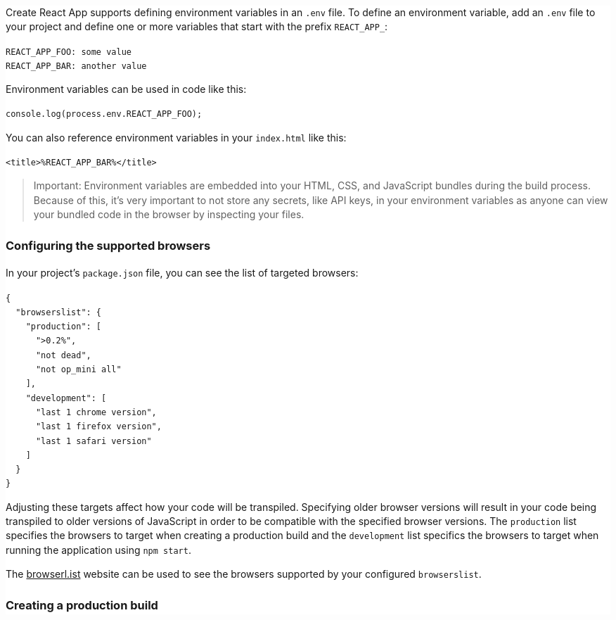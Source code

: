 Create React App supports defining environment variables in an `.env` file. To define an environment variable, add an `.env` file to your project and define one or more variables that start with the prefix `REACT_APP_`:

```
REACT_APP_FOO: some value
REACT_APP_BAR: another value
```

Environment variables can be used in code like this:

```
console.log(process.env.REACT_APP_FOO);
```

You can also reference environment variables in your `index.html` like this:

```
<title>%REACT_APP_BAR%</title>
```

> Important: Environment variables are embedded into your HTML, CSS, and JavaScript bundles during the build process. Because of this, it’s very important to not store any secrets, like API keys, in your environment variables as anyone can view your bundled code in the browser by inspecting your files.

### Configuring the supported browsers

In your project’s `package.json` file, you can see the list of targeted browsers:

```
{
  "browserslist": {
    "production": [
      ">0.2%",
      "not dead",
      "not op_mini all"
    ],
    "development": [
      "last 1 chrome version",
      "last 1 firefox version",
      "last 1 safari version"
    ]
  }
}
```

Adjusting these targets affect how your code will be transpiled. Specifying older browser versions will result in your code being transpiled to older versions of JavaScript in order to be compatible with the specified browser versions. The `production` list specifies the browsers to target when creating a production build and the `development` list specifics the browsers to target when running the application using `npm start`.

The [browserl.ist](https://browserl.ist/) website can be used to see the browsers supported by your configured `browserslist`.

### Creating a production build

